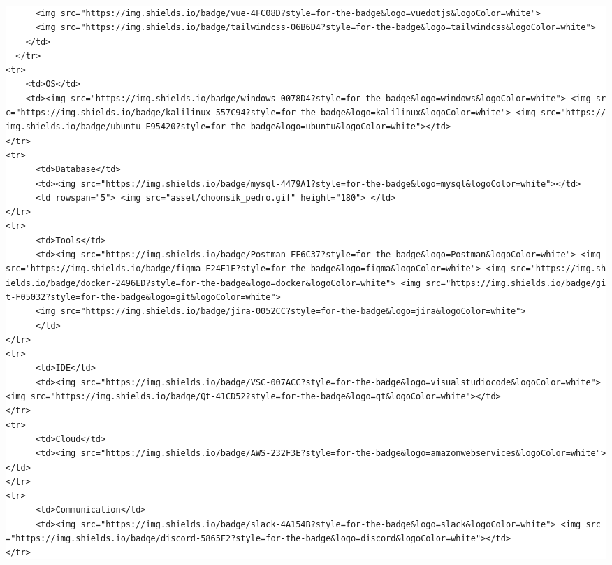           <img src="https://img.shields.io/badge/vue-4FC08D?style=for-the-badge&logo=vuedotjs&logoColor=white">
          <img src="https://img.shields.io/badge/tailwindcss-06B6D4?style=for-the-badge&logo=tailwindcss&logoColor=white">
        </td>
      </tr>
    <tr>
        <td>OS</td>
        <td><img src="https://img.shields.io/badge/windows-0078D4?style=for-the-badge&logo=windows&logoColor=white"> <img src="https://img.shields.io/badge/kalilinux-557C94?style=for-the-badge&logo=kalilinux&logoColor=white"> <img src="https://img.shields.io/badge/ubuntu-E95420?style=for-the-badge&logo=ubuntu&logoColor=white"></td>
    </tr>
    <tr>
          <td>Database</td>
          <td><img src="https://img.shields.io/badge/mysql-4479A1?style=for-the-badge&logo=mysql&logoColor=white"></td>
          <td rowspan="5"> <img src="asset/choonsik_pedro.gif" height="180"> </td>
    </tr>
    <tr>
          <td>Tools</td>
          <td><img src="https://img.shields.io/badge/Postman-FF6C37?style=for-the-badge&logo=Postman&logoColor=white"> <img src="https://img.shields.io/badge/figma-F24E1E?style=for-the-badge&logo=figma&logoColor=white"> <img src="https://img.shields.io/badge/docker-2496ED?style=for-the-badge&logo=docker&logoColor=white"> <img src="https://img.shields.io/badge/git-F05032?style=for-the-badge&logo=git&logoColor=white"> 
          <img src="https://img.shields.io/badge/jira-0052CC?style=for-the-badge&logo=jira&logoColor=white">
          </td>
    </tr>
    <tr>
          <td>IDE</td>
          <td><img src="https://img.shields.io/badge/VSC-007ACC?style=for-the-badge&logo=visualstudiocode&logoColor=white"> <img src="https://img.shields.io/badge/Qt-41CD52?style=for-the-badge&logo=qt&logoColor=white"></td>
    </tr>
    <tr>
          <td>Cloud</td>
          <td><img src="https://img.shields.io/badge/AWS-232F3E?style=for-the-badge&logo=amazonwebservices&logoColor=white"></td>
    </tr>
    <tr>
          <td>Communication</td>
          <td><img src="https://img.shields.io/badge/slack-4A154B?style=for-the-badge&logo=slack&logoColor=white"> <img src="https://img.shields.io/badge/discord-5865F2?style=for-the-badge&logo=discord&logoColor=white"></td>
    </tr>
</table>


</div>





